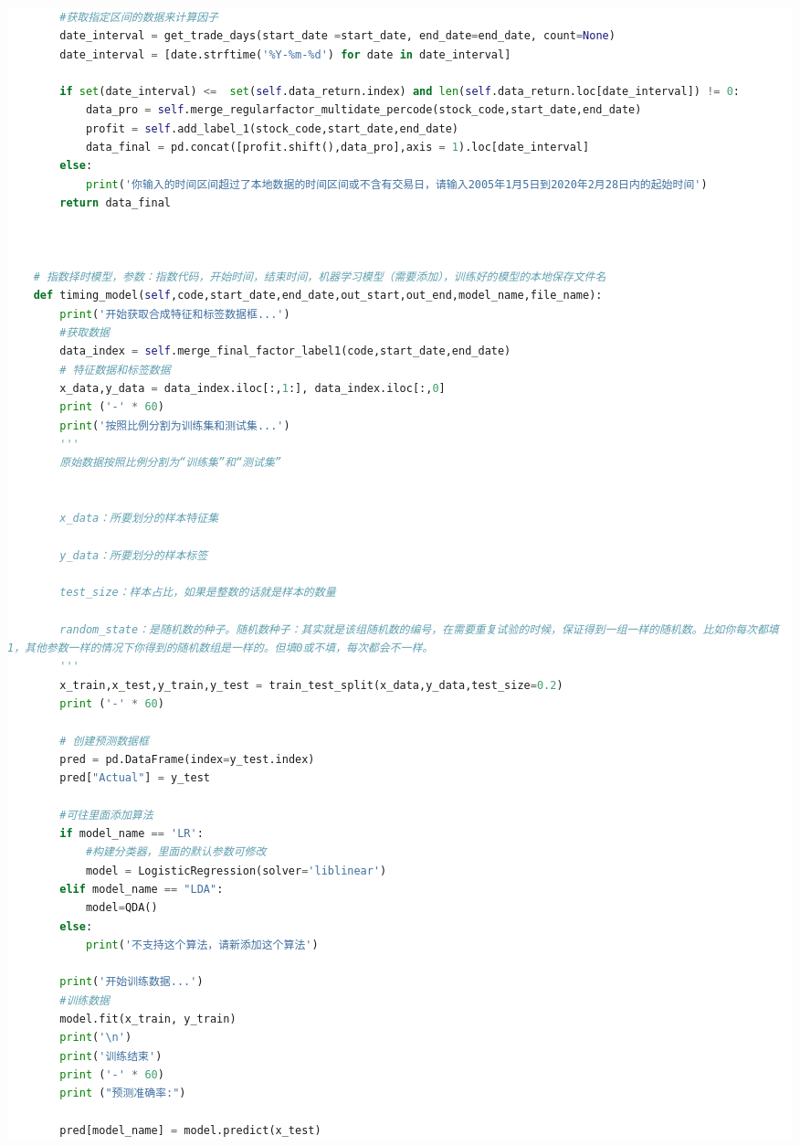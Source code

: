 ```python
        #获取指定区间的数据来计算因子
        date_interval = get_trade_days(start_date =start_date, end_date=end_date, count=None)
        date_interval = [date.strftime('%Y-%m-%d') for date in date_interval]
        
        if set(date_interval) <=  set(self.data_return.index) and len(self.data_return.loc[date_interval]) != 0:
            data_pro = self.merge_regularfactor_multidate_percode(stock_code,start_date,end_date)
            profit = self.add_label_1(stock_code,start_date,end_date)
            data_final = pd.concat([profit.shift(),data_pro],axis = 1).loc[date_interval]
        else:
            print('你输入的时间区间超过了本地数据的时间区间或不含有交易日，请输入2005年1月5日到2020年2月28日内的起始时间')
        return data_final
    
    
    
    # 指数择时模型，参数：指数代码，开始时间，结束时间，机器学习模型（需要添加），训练好的模型的本地保存文件名
    def timing_model(self,code,start_date,end_date,out_start,out_end,model_name,file_name):
        print('开始获取合成特征和标签数据框...')
        #获取数据
        data_index = self.merge_final_factor_label1(code,start_date,end_date)
        # 特征数据和标签数据
        x_data,y_data = data_index.iloc[:,1:], data_index.iloc[:,0]
        print ('-' * 60)
        print('按照比例分割为训练集和测试集...')
        '''
        原始数据按照比例分割为“训练集”和“测试集”
        

        x_data：所要划分的样本特征集

        y_data：所要划分的样本标签

        test_size：样本占比，如果是整数的话就是样本的数量

        random_state：是随机数的种子。随机数种子：其实就是该组随机数的编号，在需要重复试验的时候，保证得到一组一样的随机数。比如你每次都填1，其他参数一样的情况下你得到的随机数组是一样的。但填0或不填，每次都会不一样。
        '''
        x_train,x_test,y_train,y_test = train_test_split(x_data,y_data,test_size=0.2)
        print ('-' * 60)

        # 创建预测数据框
        pred = pd.DataFrame(index=y_test.index)
        pred["Actual"] = y_test

        #可往里面添加算法
        if model_name == 'LR':
            #构建分类器，里面的默认参数可修改
            model = LogisticRegression(solver='liblinear')
        elif model_name == "LDA":
            model=QDA()
        else:
            print('不支持这个算法，请新添加这个算法')

        print('开始训练数据...')
        #训练数据
        model.fit(x_train, y_train)
        print('\n')
        print('训练结束')
        print ('-' * 60)
        print ("预测准确率:")

        pred[model_name] = model.predict(x_test)

```